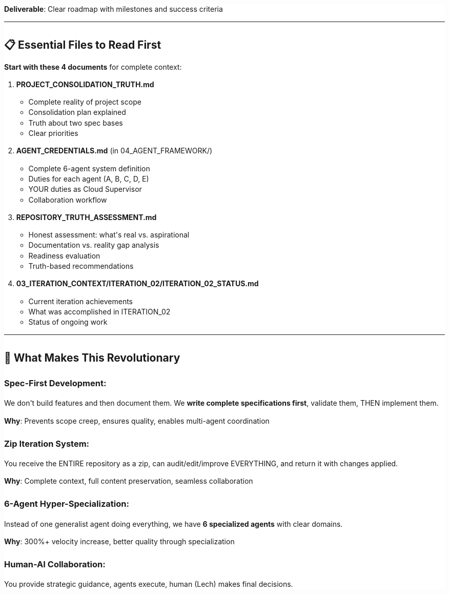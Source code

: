 **Deliverable**: Clear roadmap with milestones and success criteria

---

## 📋 Essential Files to Read First

**Start with these 4 documents** for complete context:

1. **PROJECT_CONSOLIDATION_TRUTH.md**
   - Complete reality of project scope
   - Consolidation plan explained
   - Truth about two spec bases
   - Clear priorities

2. **AGENT_CREDENTIALS.md** (in 04_AGENT_FRAMEWORK/)
   - Complete 6-agent system definition
   - Duties for each agent (A, B, C, D, E)
   - YOUR duties as Cloud Supervisor
   - Collaboration workflow

3. **REPOSITORY_TRUTH_ASSESSMENT.md**
   - Honest assessment: what's real vs. aspirational
   - Documentation vs. reality gap analysis
   - Readiness evaluation
   - Truth-based recommendations

4. **03_ITERATION_CONTEXT/ITERATION_02/ITERATION_02_STATUS.md**
   - Current iteration achievements
   - What was accomplished in ITERATION_02
   - Status of ongoing work

---

## 🎯 What Makes This Revolutionary

### **Spec-First Development:**
We don't build features and then document them. We **write complete specifications first**, validate them, THEN implement them.

**Why**: Prevents scope creep, ensures quality, enables multi-agent coordination

### **Zip Iteration System:**
You receive the ENTIRE repository as a zip, can audit/edit/improve EVERYTHING, and return it with changes applied.

**Why**: Complete context, full content preservation, seamless collaboration

### **6-Agent Hyper-Specialization:**
Instead of one generalist agent doing everything, we have **6 specialized agents** with clear domains.

**Why**: 300%+ velocity increase, better quality through specialization

### **Human-AI Collaboration:**
You provide strategic guidance, agents execute, human (Lech) makes final decisions.
